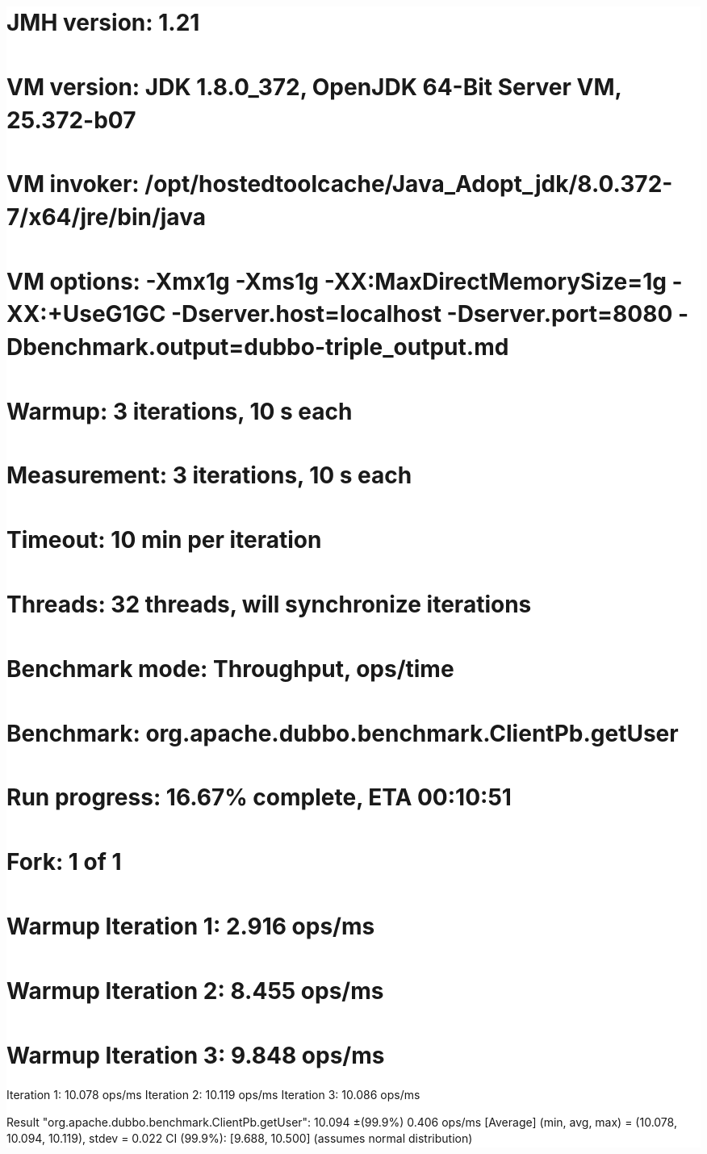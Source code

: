 
# JMH version: 1.21
# VM version: JDK 1.8.0_372, OpenJDK 64-Bit Server VM, 25.372-b07
# VM invoker: /opt/hostedtoolcache/Java_Adopt_jdk/8.0.372-7/x64/jre/bin/java
# VM options: -Xmx1g -Xms1g -XX:MaxDirectMemorySize=1g -XX:+UseG1GC -Dserver.host=localhost -Dserver.port=8080 -Dbenchmark.output=dubbo-triple_output.md
# Warmup: 3 iterations, 10 s each
# Measurement: 3 iterations, 10 s each
# Timeout: 10 min per iteration
# Threads: 32 threads, will synchronize iterations
# Benchmark mode: Throughput, ops/time
# Benchmark: org.apache.dubbo.benchmark.ClientPb.getUser

# Run progress: 16.67% complete, ETA 00:10:51
# Fork: 1 of 1
# Warmup Iteration   1: 2.916 ops/ms
# Warmup Iteration   2: 8.455 ops/ms
# Warmup Iteration   3: 9.848 ops/ms
Iteration   1: 10.078 ops/ms
Iteration   2: 10.119 ops/ms
Iteration   3: 10.086 ops/ms


Result "org.apache.dubbo.benchmark.ClientPb.getUser":
  10.094 ±(99.9%) 0.406 ops/ms [Average]
  (min, avg, max) = (10.078, 10.094, 10.119), stdev = 0.022
  CI (99.9%): [9.688, 10.500] (assumes normal distribution)

